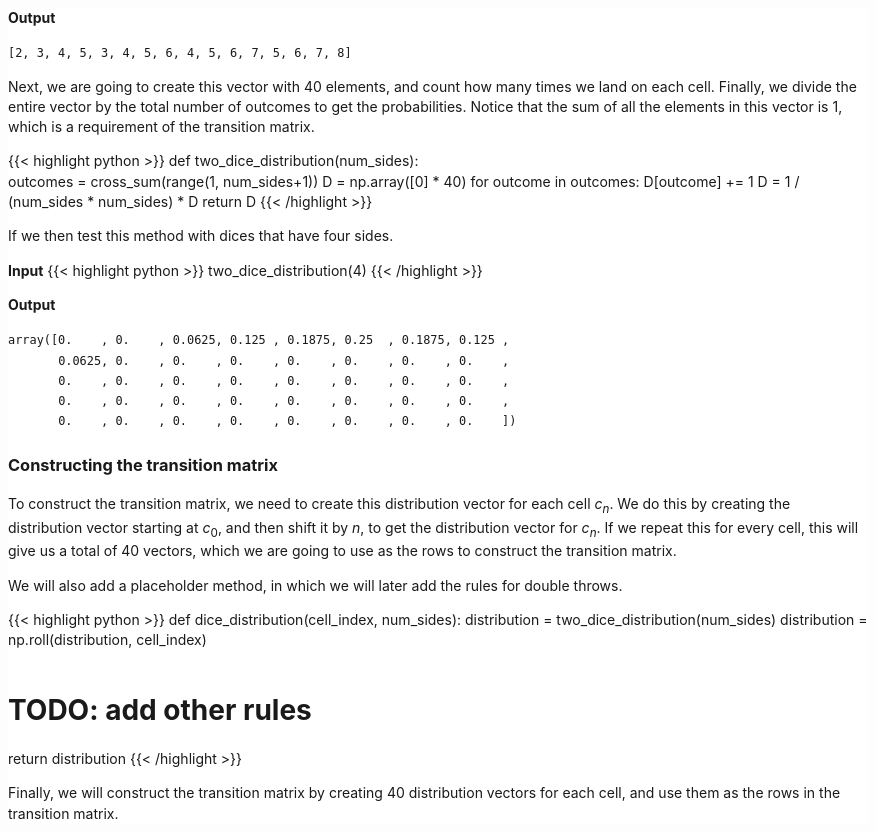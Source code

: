 **Output**
```
[2, 3, 4, 5, 3, 4, 5, 6, 4, 5, 6, 7, 5, 6, 7, 8]
```

Next, we are going to create this vector with $40$ elements, and count how many times we land on each cell. Finally, we divide the entire vector by the total number of outcomes to get the probabilities. Notice that the sum of all the elements in this vector is $1$, which is a requirement of the transition matrix.

{{< highlight python >}}
def two_dice_distribution(num_sides):  
  outcomes = cross_sum(range(1, num_sides+1))
  D = np.array([0] * 40)
  for outcome in outcomes:
    D[outcome] += 1
  D = 1 / (num_sides * num_sides) * D
  return D
{{< /highlight >}}

If we then test this method with dices that have four sides.

**Input**
{{< highlight python >}}
two_dice_distribution(4)
{{< /highlight >}}

**Output**
```
array([0.    , 0.    , 0.0625, 0.125 , 0.1875, 0.25  , 0.1875, 0.125 ,
       0.0625, 0.    , 0.    , 0.    , 0.    , 0.    , 0.    , 0.    ,
       0.    , 0.    , 0.    , 0.    , 0.    , 0.    , 0.    , 0.    ,
       0.    , 0.    , 0.    , 0.    , 0.    , 0.    , 0.    , 0.    ,
       0.    , 0.    , 0.    , 0.    , 0.    , 0.    , 0.    , 0.    ])
```

### Constructing the transition matrix

To construct the transition matrix, we need to create this distribution vector for each cell $c_n$. We do this by creating the distribution vector starting at $c_0$, and then shift it by $n$, to get the distribution vector for $c_n$. If we repeat this for every cell, this will give us a total of $40$ vectors, which we are going to use as the rows to construct the transition matrix.

We will also add a placeholder method, in which we will later add the rules for double throws.

{{< highlight python >}}
def dice_distribution(cell_index, num_sides):
  distribution = two_dice_distribution(num_sides)
  distribution = np.roll(distribution, cell_index)
  # TODO: add other rules
  return distribution
{{< /highlight >}}

Finally, we will construct the transition matrix by creating $40$ distribution vectors for each cell, and use them as the rows in the transition matrix.
